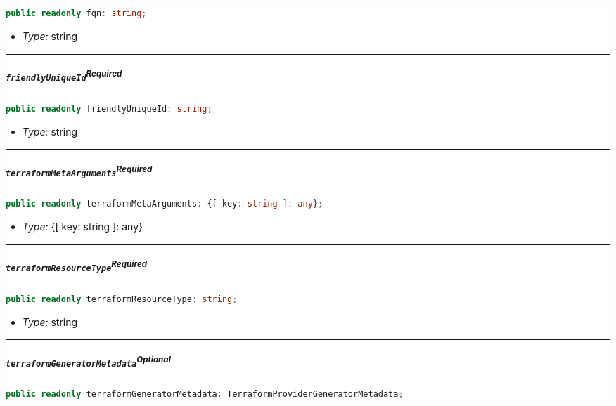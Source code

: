 ```typescript
public readonly fqn: string;
```

- *Type:* string

---

##### `friendlyUniqueId`<sup>Required</sup> <a name="friendlyUniqueId" id="rhizo-co-terraform-provider-oci.dataOciJmsFleetAdvancedFeatureConfiguration.DataOciJmsFleetAdvancedFeatureConfiguration.property.friendlyUniqueId"></a>

```typescript
public readonly friendlyUniqueId: string;
```

- *Type:* string

---

##### `terraformMetaArguments`<sup>Required</sup> <a name="terraformMetaArguments" id="rhizo-co-terraform-provider-oci.dataOciJmsFleetAdvancedFeatureConfiguration.DataOciJmsFleetAdvancedFeatureConfiguration.property.terraformMetaArguments"></a>

```typescript
public readonly terraformMetaArguments: {[ key: string ]: any};
```

- *Type:* {[ key: string ]: any}

---

##### `terraformResourceType`<sup>Required</sup> <a name="terraformResourceType" id="rhizo-co-terraform-provider-oci.dataOciJmsFleetAdvancedFeatureConfiguration.DataOciJmsFleetAdvancedFeatureConfiguration.property.terraformResourceType"></a>

```typescript
public readonly terraformResourceType: string;
```

- *Type:* string

---

##### `terraformGeneratorMetadata`<sup>Optional</sup> <a name="terraformGeneratorMetadata" id="rhizo-co-terraform-provider-oci.dataOciJmsFleetAdvancedFeatureConfiguration.DataOciJmsFleetAdvancedFeatureConfiguration.property.terraformGeneratorMetadata"></a>

```typescript
public readonly terraformGeneratorMetadata: TerraformProviderGeneratorMetadata;
```
